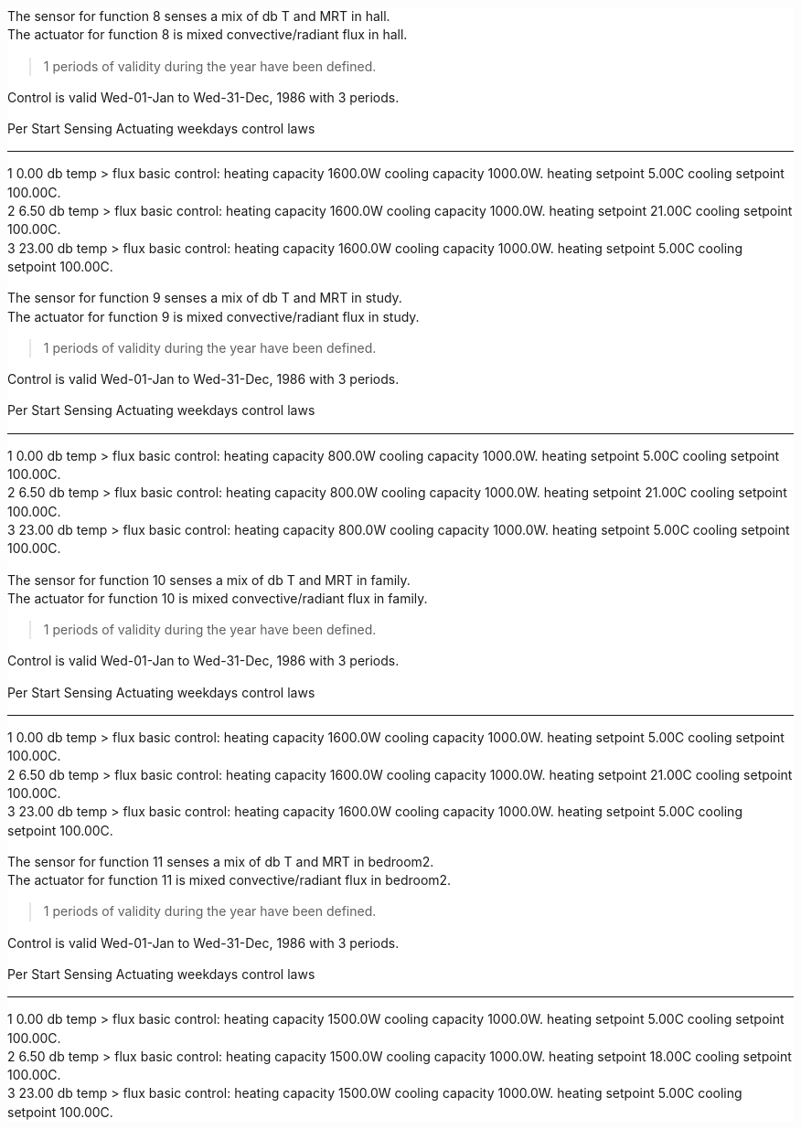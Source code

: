 The sensor for function  8 senses a mix of db T and MRT in hall.  
The actuator for function  8 is mixed convective/radiant flux in hall.  
 >  1 periods of validity during the year have been defined.
 
Control is valid Wed-01-Jan to Wed-31-Dec, 1986 with  3 periods.
 
Per  Start  Sensing   Actuating   weekdays control laws
---  -----  -------   ---------   -------------------------------------------
  1   0.00  db temp   > flux       basic control: heating capacity 1600.0W cooling capacity 1000.0W. heating setpoint 5.00C cooling setpoint 100.00C.  
  2   6.50  db temp   > flux       basic control: heating capacity 1600.0W cooling capacity 1000.0W. heating setpoint 21.00C cooling setpoint 100.00C.  
  3  23.00  db temp   > flux       basic control: heating capacity 1600.0W cooling capacity 1000.0W. heating setpoint 5.00C cooling setpoint 100.00C.  
 
The sensor for function  9 senses a mix of db T and MRT in study.  
The actuator for function  9 is mixed convective/radiant flux in study.  
 >  1 periods of validity during the year have been defined.
 
Control is valid Wed-01-Jan to Wed-31-Dec, 1986 with  3 periods.
 
Per  Start  Sensing   Actuating   weekdays control laws
---  -----  -------   ---------   -------------------------------------------
  1   0.00  db temp   > flux       basic control: heating capacity 800.0W cooling capacity 1000.0W. heating setpoint 5.00C cooling setpoint 100.00C.  
  2   6.50  db temp   > flux       basic control: heating capacity 800.0W cooling capacity 1000.0W. heating setpoint 21.00C cooling setpoint 100.00C.  
  3  23.00  db temp   > flux       basic control: heating capacity 800.0W cooling capacity 1000.0W. heating setpoint 5.00C cooling setpoint 100.00C.  
 
The sensor for function 10 senses a mix of db T and MRT in family.  
The actuator for function 10 is mixed convective/radiant flux in family.  
 >  1 periods of validity during the year have been defined.
 
Control is valid Wed-01-Jan to Wed-31-Dec, 1986 with  3 periods.
 
Per  Start  Sensing   Actuating   weekdays control laws
---  -----  -------   ---------   -------------------------------------------
  1   0.00  db temp   > flux       basic control: heating capacity 1600.0W cooling capacity 1000.0W. heating setpoint 5.00C cooling setpoint 100.00C.  
  2   6.50  db temp   > flux       basic control: heating capacity 1600.0W cooling capacity 1000.0W. heating setpoint 21.00C cooling setpoint 100.00C.  
  3  23.00  db temp   > flux       basic control: heating capacity 1600.0W cooling capacity 1000.0W. heating setpoint 5.00C cooling setpoint 100.00C.  
 
The sensor for function 11 senses a mix of db T and MRT in bedroom2.  
The actuator for function 11 is mixed convective/radiant flux in bedroom2.  
 >  1 periods of validity during the year have been defined.
 
Control is valid Wed-01-Jan to Wed-31-Dec, 1986 with  3 periods.
 
Per  Start  Sensing   Actuating   weekdays control laws
---  -----  -------   ---------   -------------------------------------------
  1   0.00  db temp   > flux       basic control: heating capacity 1500.0W cooling capacity 1000.0W. heating setpoint 5.00C cooling setpoint 100.00C.  
  2   6.50  db temp   > flux       basic control: heating capacity 1500.0W cooling capacity 1000.0W. heating setpoint 18.00C cooling setpoint 100.00C.  
  3  23.00  db temp   > flux       basic control: heating capacity 1500.0W cooling capacity 1000.0W. heating setpoint 5.00C cooling setpoint 100.00C.  
 